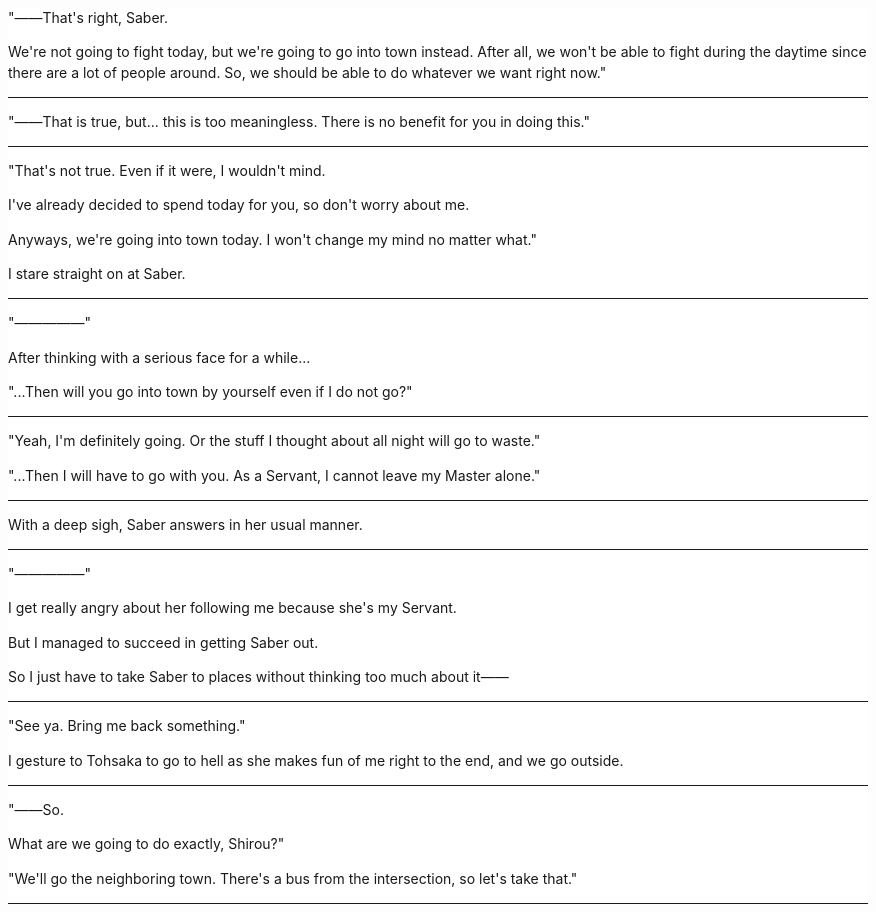   
"――That's right, Saber.  
  
We're not going to fight today, but we're going to go into town instead. After all, we won't be able to fight during the daytime since there are a lot of people around. So, we should be able to do whatever we want right now."  
  
---  
  
"――That is true, but... this is too meaningless. There is no benefit for you in doing this."  
  
---  
  
"That's not true. Even if it were, I wouldn't mind.  
  
I've already decided to spend today for you, so don't worry about me.  
  
Anyways, we're going into town today. I won't change my mind no matter what."  
  
I stare straight on at Saber.  
  
---  
  
"―――――"  
  
After thinking with a serious face for a while...  
  
"...Then will you go into town by yourself even if I do not go?"  
  
---  
  
"Yeah, I'm definitely going. Or the stuff I thought about all night will go to waste."  
  
"...Then I will have to go with you. As a Servant, I cannot leave my Master alone."  
  
---  
  
With a deep sigh, Saber answers in her usual manner.  
  
---  
  
"―――――"  
  
I get really angry about her following me because she's my Servant.  
  
But I managed to succeed in getting Saber out.  
  
So I just have to take Saber to places without thinking too much about it――  
  
---  
  
"See ya. Bring me back something."  
  
I gesture to Tohsaka to go to hell as she makes fun of me right to the end, and we go outside.  
  
---  
  
"――So.  
  
What are we going to do exactly, Shirou?"  
  
"We'll go the neighboring town. There's a bus from the intersection, so let's take that."  
  
---  